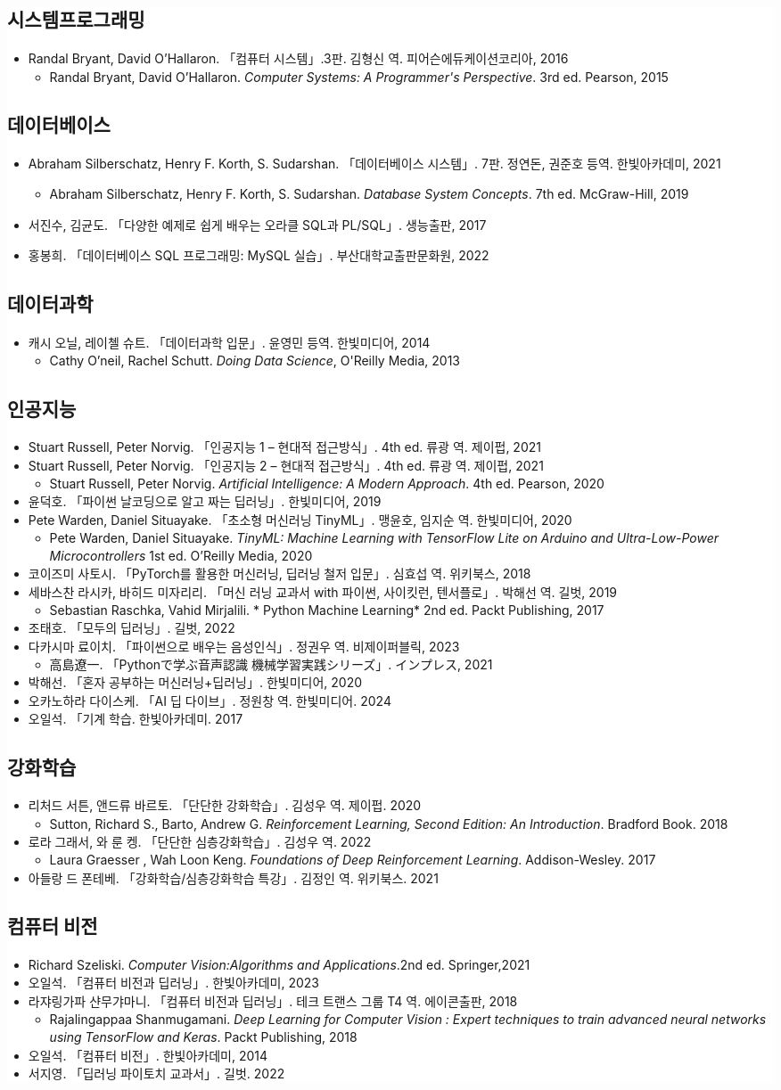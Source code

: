 ## 시스템프로그래밍
-	Randal Bryant, David O’Hallaron. 「컴퓨터 시스템」.3판. 김형신 역. 피어슨에듀케이션코리아, 2016
    - Randal Bryant, David O’Hallaron. *Computer Systems: A Programmer's Perspective*. 3rd ed. Pearson, 2015

## 데이터베이스
-	Abraham Silberschatz, Henry F. Korth, S. Sudarshan. 「데이터베이스 시스템」. 7판. 정연돈, 권준호 등역. 한빛아카데미, 2021
    - Abraham Silberschatz, Henry F. Korth, S. Sudarshan. *Database System Concepts*. 7th ed. McGraw-Hill, 2019

-	서진수, 김균도. 「다양한 예제로 쉽게 배우는 오라클 SQL과 PL/SQL」. 생능출판, 2017
-	홍봉희. 「데이터베이스 SQL 프로그래밍: MySQL 실습」. 부산대학교출판문화원, 2022

## 데이터과학
-	캐시 오닐, 레이첼 슈트. 「데이터과학 입문」. 윤영민 등역. 한빛미디어, 2014
    - Cathy O’neil, Rachel Schutt. *Doing Data Science*, O'Reilly Media, 2013

## 인공지능
-	Stuart Russell, Peter Norvig. 「인공지능 1 – 현대적 접근방식」. 4th ed. 류광 역. 제이펍, 2021
-	Stuart Russell, Peter Norvig. 「인공지능 2 – 현대적 접근방식」. 4th ed. 류광 역. 제이펍, 2021
    - Stuart Russell, Peter Norvig. *Artificial Intelligence: A Modern Approach*. 4th ed. Pearson, 2020
-	윤덕호. 「파이썬 날코딩으로 알고 짜는 딥러닝」. 한빛미디어, 2019
-	Pete Warden, Daniel Situayake. 「초소형 머신러닝 TinyML」. 맹윤호, 임지순 역. 한빛미디어, 2020
    - Pete Warden, Daniel Situayake. *TinyML: Machine Learning with TensorFlow Lite on Arduino and Ultra-Low-Power Microcontrollers* 1st ed. O’Reilly Media, 2020
-	코이즈미 사토시. 「PyTorch를 활용한 머신러닝, 딥러닝 철저 입문」. 심효섭 역. 위키북스, 2018
-	세바스찬 라시카, 바히드 미자리리. 「머신 러닝 교과서 with 파이썬, 사이킷런, 텐서플로」. 박해선 역. 길벗, 2019
    - Sebastian Raschka, Vahid Mirjalili. * Python Machine Learning* 2nd ed. Packt Publishing, 2017
-	조태호. 「모두의 딥러닝」. 길벗, 2022
-	다카시마 료이치. 「파이썬으로 배우는 음성인식」. 정권우 역. 비제이퍼블릭, 2023
    - 高島遼一. 「Pythonで学ぶ音声認識 機械学習実践シリーズ」. インプレス, 2021
-	박해선. 「혼자 공부하는 머신러닝+딥러닝」. 한빛미디어, 2020
- 오카노하라 다이스케. 「AI 딥 다이브」. 정원창 역. 한빛미디어. 2024
- 오일석. 「기계 학습. 한빛아카데미. 2017
## 강화학습
- 리처드 서튼, 앤드류 바르토. 「단단한 강화학습」. 김성우 역. 제이펍. 2020
    - Sutton, Richard S., Barto, Andrew G. *Reinforcement Learning, Second Edition: An Introduction*. Bradford Book. 2018
- 로라 그래서, 와 룬 켕. 「단단한 심층강화학습」. 김성우 역. 2022
  - Laura Graesser , Wah Loon Keng. *Foundations of Deep Reinforcement Learning*. Addison-Wesley. 2017
- 아들랑 드 폰테베. 「강화학습/심층강화학습 특강」. 김정인 역. 위키북스. 2021

## 컴퓨터 비전
-   Richard Szeliski. *Computer Vision:Algorithms and Applications*.2nd ed. Springer,2021
-	오일석. 「컴퓨터 비전과 딥러닝」. 한빛아카데미, 2023
-	라쟈링가파 샨무갸마니. 「컴퓨터 비전과 딥러닝」. 테크 트랜스 그룹 T4 역. 에이콘출판, 2018
    - Rajalingappaa Shanmugamani. *Deep Learning for Computer Vision : Expert techniques to train advanced neural networks using TensorFlow and Keras*. Packt Publishing, 2018
-	오일석. 「컴퓨터 비전」. 한빛아카데미, 2014
- 서지영. 「딥러닝 파이토치 교과서」. 길벗. 2022
